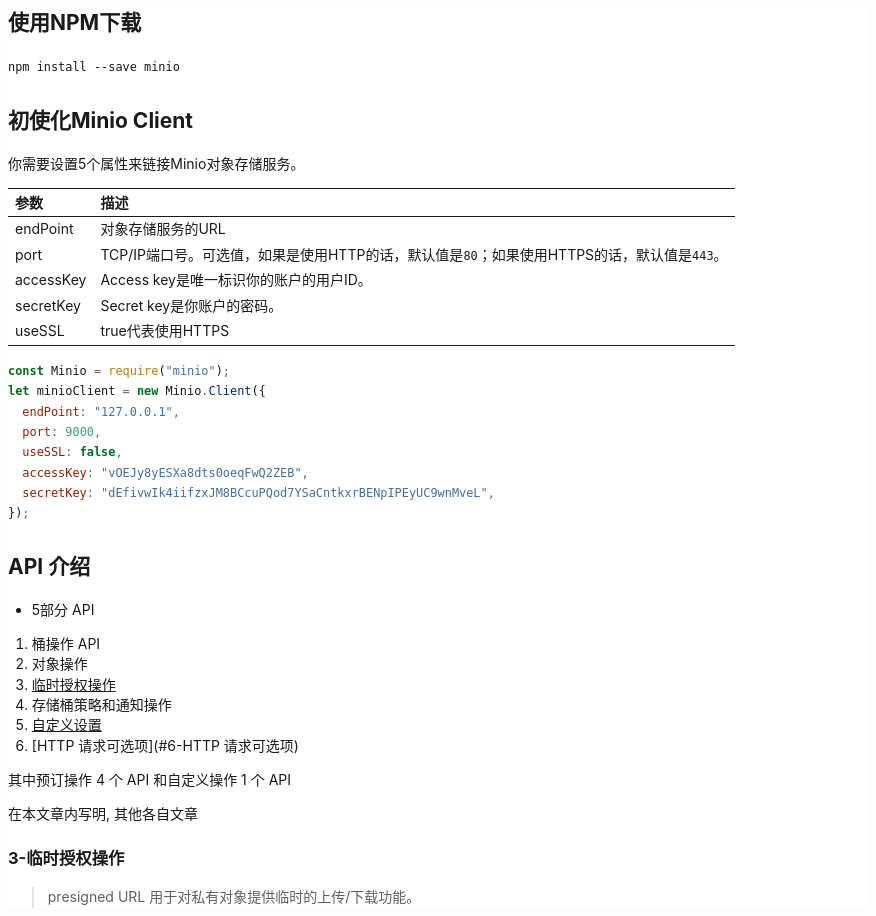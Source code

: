 ## 使用NPM下载

```
npm install --save minio
```

## 初使化Minio Client

你需要设置5个属性来链接Minio对象存储服务。

| 参数      | 描述                                                         |
| :-------- | :----------------------------------------------------------- |
| endPoint  | 对象存储服务的URL                                            |
| port      | TCP/IP端口号。可选值，如果是使用HTTP的话，默认值是`80`；如果使用HTTPS的话，默认值是`443`。 |
| accessKey | Access key是唯一标识你的账户的用户ID。                       |
| secretKey | Secret key是你账户的密码。                                   |
| useSSL    | true代表使用HTTPS                                            |

```js
const Minio = require("minio");
let minioClient = new Minio.Client({
  endPoint: "127.0.0.1",
  port: 9000,
  useSSL: false,
  accessKey: "vOEJy8yESXa8dts0oeqFwQ2ZEB",
  secretKey: "dEfivwIk4iifzxJM8BCcuPQod7YSaCntkxrBENpIPEyUC9wnMveL",
});
```



## API 介绍

- 5部分 API

1. 桶操作 API
2. 对象操作
3. [临时授权操作](#3-临时授权操作)
4. 存储桶策略和通知操作
5. [自定义设置](#5-自定设置)
6. [HTTP 请求可选项](#6-HTTP 请求可选项)



其中预订操作 4 个 API 和自定义操作 1 个 API

在本文章内写明, 其他各自文章

### 3-临时授权操作

>  presigned URL 用于对私有对象提供临时的上传/下载功能。
